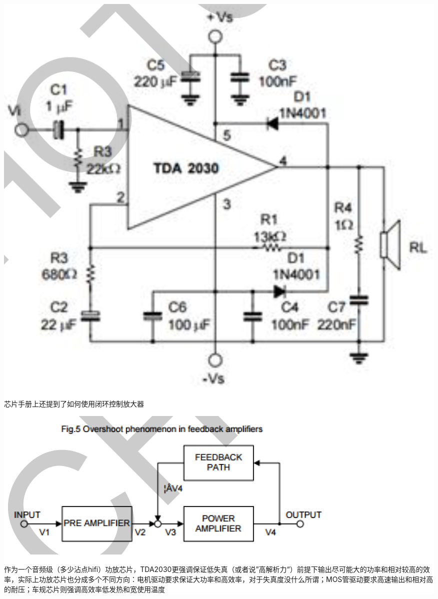 ![image-20211130204147414](电路设计从入门到弃坑【功率放大电路】.assets/image-20211130204147414.png)

芯片手册上还提到了如何使用闭环控制放大器

![image-20211130204234305](电路设计从入门到弃坑【功率放大电路】.assets/image-20211130204234305.png)

作为一个音频级（多少沾点hifi）功放芯片，TDA2030更强调保证低失真（或者说”高解析力“）前提下输出尽可能大的功率和相对较高的效率，实际上功放芯片也分成多个不同方向：电机驱动要求保证大功率和高效率，对于失真度没什么所谓；MOS管驱动要求高速输出和相对高的耐压；车规芯片则强调高效率低发热和宽使用温度

